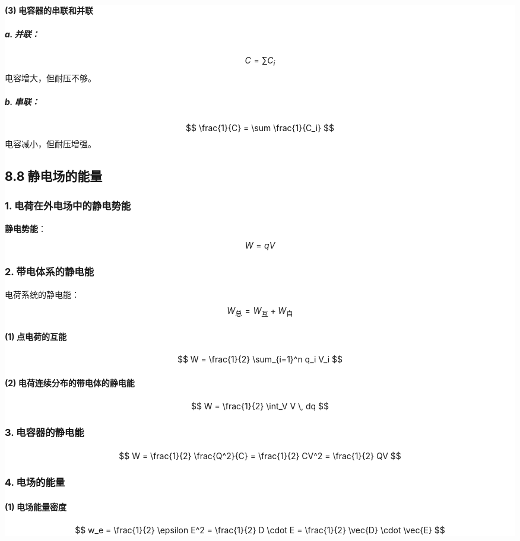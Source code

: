 
#### (3) 电容器的串联和并联
##### a. 并联：
$$
C = \sum C_i
$$
电容增大，但耐压不够。

##### b. 串联：
$$
\frac{1}{C} = \sum \frac{1}{C_i}
$$
电容减小，但耐压增强。

## 8.8 静电场的能量

### 1. 电荷在外电场中的静电势能

**静电势能**：
$$
W = qV
$$

### 2. 带电体系的静电能

电荷系统的静电能：
$$
W_{\text{总}} = W_{\text{互}} + W_{\text{自}}
$$

#### (1) 点电荷的互能
$$
W = \frac{1}{2} \sum_{i=1}^n q_i V_i
$$

#### (2) 电荷连续分布的带电体的静电能
$$
W = \frac{1}{2} \int_V V \, dq
$$

### 3. 电容器的静电能
$$
W = \frac{1}{2} \frac{Q^2}{C} = \frac{1}{2} CV^2 = \frac{1}{2} QV
$$

### 4. 电场的能量

#### (1) 电场能量密度
$$
w_e = \frac{1}{2} \epsilon E^2 = \frac{1}{2} D \cdot E = \frac{1}{2} \vec{D} \cdot \vec{E}
$$
